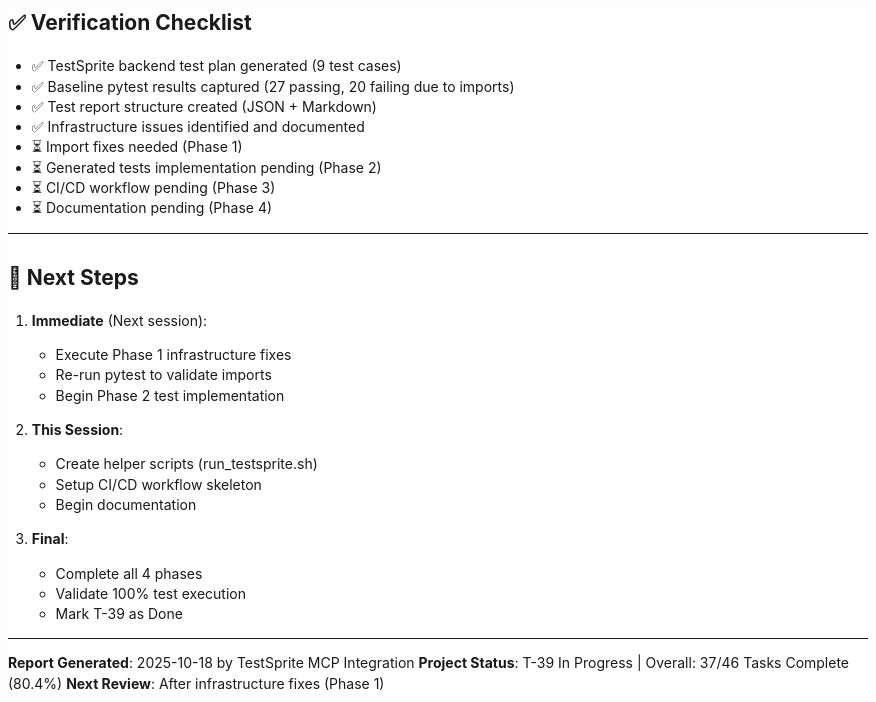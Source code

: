 
## ✅ Verification Checklist

- ✅ TestSprite backend test plan generated (9 test cases)
- ✅ Baseline pytest results captured (27 passing, 20 failing due to imports)
- ✅ Test report structure created (JSON + Markdown)
- ✅ Infrastructure issues identified and documented
- ⏳ Import fixes needed (Phase 1)
- ⏳ Generated tests implementation pending (Phase 2)
- ⏳ CI/CD workflow pending (Phase 3)
- ⏳ Documentation pending (Phase 4)

---

## 📌 Next Steps

1. **Immediate** (Next session):
   - Execute Phase 1 infrastructure fixes
   - Re-run pytest to validate imports
   - Begin Phase 2 test implementation

2. **This Session**:
   - Create helper scripts (run_testsprite.sh)
   - Setup CI/CD workflow skeleton
   - Begin documentation

3. **Final**:
   - Complete all 4 phases
   - Validate 100% test execution
   - Mark T-39 as Done

---

**Report Generated**: 2025-10-18 by TestSprite MCP Integration
**Project Status**: T-39 In Progress | Overall: 37/46 Tasks Complete (80.4%)
**Next Review**: After infrastructure fixes (Phase 1)
